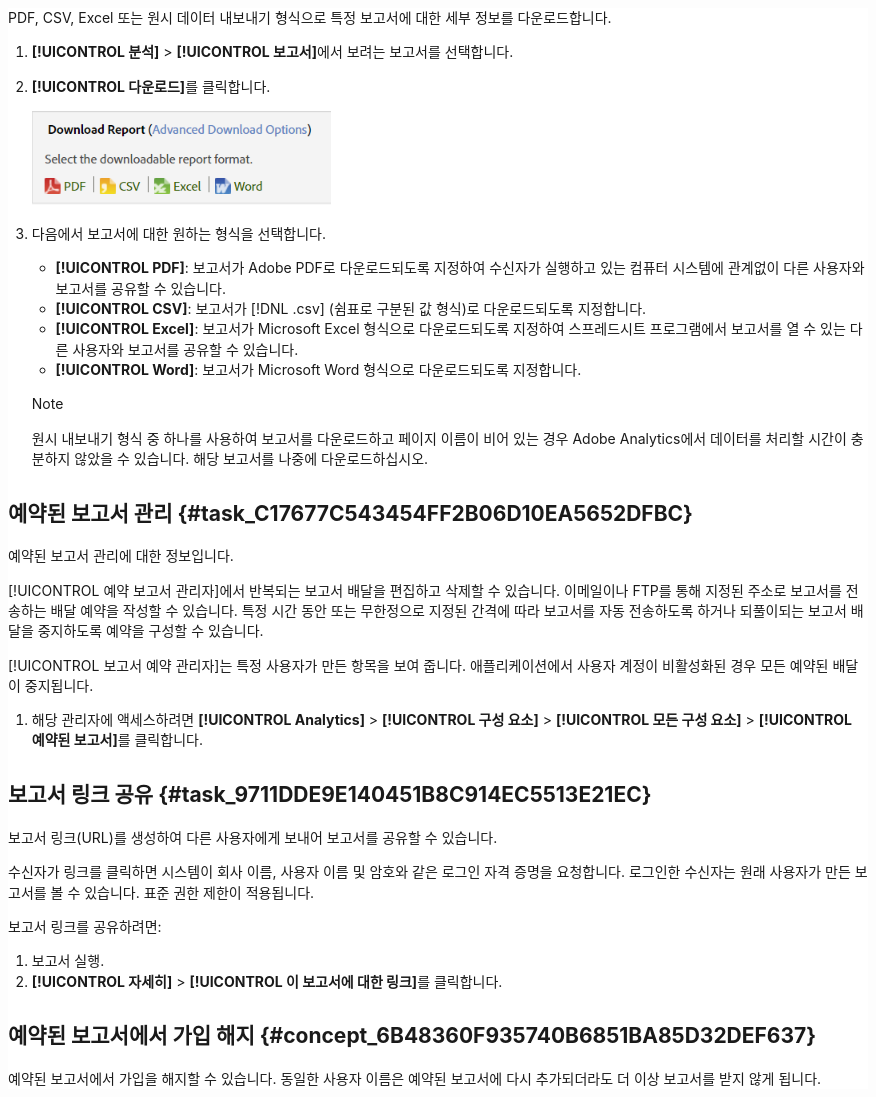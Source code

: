 PDF, CSV, Excel 또는 원시 데이터 내보내기 형식으로 특정 보고서에 대한 세부 정보를 다운로드합니다.

1. **[!UICONTROL 분석]** > **[!UICONTROL 보고서]**&#x200B;에서 보려는 보고서를 선택합니다.
1. **[!UICONTROL 다운로드]**&#x200B;를 클릭합니다.

   ![](assets/download_basic.png)

1. 다음에서 보고서에 대한 원하는 형식을 선택합니다.

   * **[!UICONTROL PDF]**: 보고서가 Adobe PDF로 다운로드되도록 지정하여 수신자가 실행하고 있는 컴퓨터 시스템에 관계없이 다른 사용자와 보고서를 공유할 수 있습니다.
   * **[!UICONTROL CSV]**: 보고서가 [!DNL .csv]  (쉼표로 구분된 값 형식)로 다운로드되도록 지정합니다.
   * **[!UICONTROL Excel]**: 보고서가 Microsoft Excel 형식으로 다운로드되도록 지정하여 스프레드시트 프로그램에서 보고서를 열 수 있는 다른 사용자와 보고서를 공유할 수 있습니다.
   * **[!UICONTROL Word]**: 보고서가 Microsoft Word 형식으로 다운로드되도록 지정합니다.

   >[!NOTE]
   >
   >원시 내보내기 형식 중 하나를 사용하여 보고서를 다운로드하고 페이지 이름이 비어 있는 경우 Adobe Analytics에서 데이터를 처리할 시간이 충분하지 않았을 수 있습니다. 해당 보고서를 나중에 다운로드하십시오.

## 예약된 보고서 관리 {#task_C17677C543454FF2B06D10EA5652DFBC}

예약된 보고서 관리에 대한 정보입니다.

[!UICONTROL 예약 보고서 관리자]에서 반복되는 보고서 배달을 편집하고 삭제할 수 있습니다. 이메일이나 FTP를 통해 지정된 주소로 보고서를 전송하는 배달 예약을 작성할 수 있습니다. 특정 시간 동안 또는 무한정으로 지정된 간격에 따라 보고서를 자동 전송하도록 하거나 되풀이되는 보고서 배달을 중지하도록 예약을 구성할 수 있습니다.

[!UICONTROL 보고서 예약 관리자]는 특정 사용자가 만든 항목을 보여 줍니다. 애플리케이션에서 사용자 계정이 비활성화된 경우 모든 예약된 배달이 중지됩니다.

1. 해당 관리자에 액세스하려면 **[!UICONTROL Analytics]** > **[!UICONTROL 구성 요소]** > **[!UICONTROL 모든 구성 요소]** > **[!UICONTROL 예약된 보고서]**&#x200B;를 클릭합니다.

## 보고서 링크 공유 {#task_9711DDE9E140451B8C914EC5513E21EC}

보고서 링크(URL)를 생성하여 다른 사용자에게 보내어 보고서를 공유할 수 있습니다.

수신자가 링크를 클릭하면 시스템이 회사 이름, 사용자 이름 및 암호와 같은 로그인 자격 증명을 요청합니다. 로그인한 수신자는 원래 사용자가 만든 보고서를 볼 수 있습니다. 표준 권한 제한이 적용됩니다.

보고서 링크를 공유하려면:

1. 보고서 실행.
1. **[!UICONTROL 자세히]** > **[!UICONTROL 이 보고서에 대한 링크]**&#x200B;를 클릭합니다.

## 예약된 보고서에서 가입 해지 {#concept_6B48360F935740B6851BA85D32DEF637}

예약된 보고서에서 가입을 해지할 수 있습니다. 동일한 사용자 이름은 예약된 보고서에 다시 추가되더라도 더 이상 보고서를 받지 않게 됩니다.
